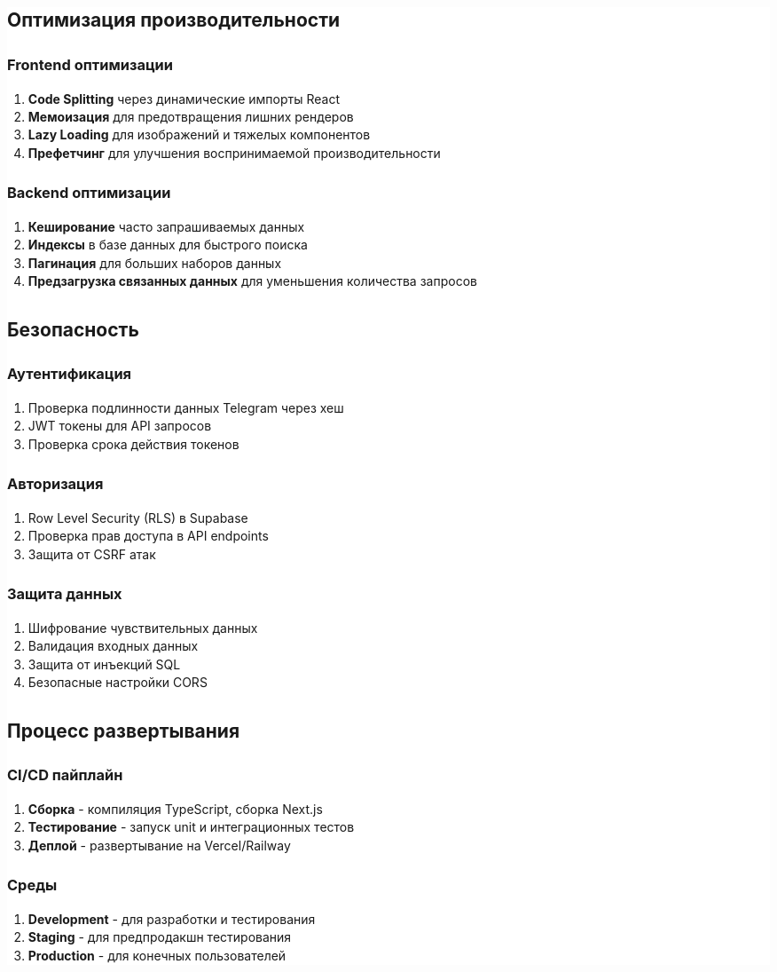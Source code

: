 ## Оптимизация производительности

### Frontend оптимизации

1. **Code Splitting** через динамические импорты React
2. **Мемоизация** для предотвращения лишних рендеров
3. **Lazy Loading** для изображений и тяжелых компонентов
4. **Префетчинг** для улучшения воспринимаемой производительности

### Backend оптимизации

1. **Кеширование** часто запрашиваемых данных
2. **Индексы** в базе данных для быстрого поиска
3. **Пагинация** для больших наборов данных
4. **Предзагрузка связанных данных** для уменьшения количества запросов

## Безопасность

### Аутентификация

1. Проверка подлинности данных Telegram через хеш
2. JWT токены для API запросов
3. Проверка срока действия токенов

### Авторизация

1. Row Level Security (RLS) в Supabase
2. Проверка прав доступа в API endpoints
3. Защита от CSRF атак

### Защита данных

1. Шифрование чувствительных данных
2. Валидация входных данных
3. Защита от инъекций SQL
4. Безопасные настройки CORS

## Процесс развертывания

### CI/CD пайплайн

1. **Сборка** - компиляция TypeScript, сборка Next.js
2. **Тестирование** - запуск unit и интеграционных тестов
3. **Деплой** - развертывание на Vercel/Railway

### Среды

1. **Development** - для разработки и тестирования
2. **Staging** - для предпродакшн тестирования
3. **Production** - для конечных пользователей
